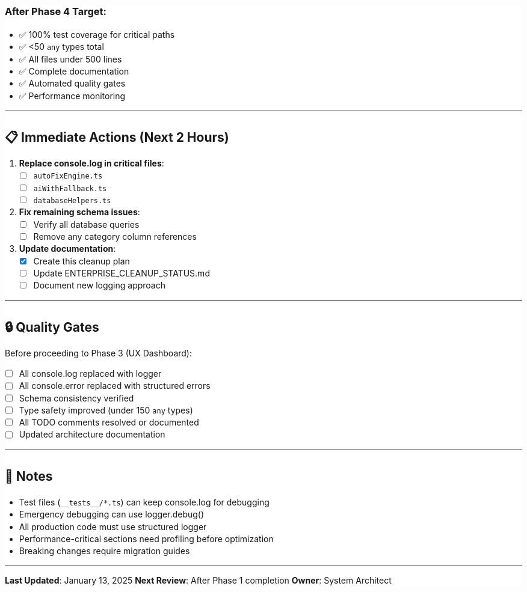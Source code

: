### After Phase 4 Target:
- ✅ 100% test coverage for critical paths
- ✅ <50 `any` types total
- ✅ All files under 500 lines
- ✅ Complete documentation
- ✅ Automated quality gates
- ✅ Performance monitoring

---

## 📋 Immediate Actions (Next 2 Hours)

1. **Replace console.log in critical files**:
   - [ ] `autoFixEngine.ts`
   - [ ] `aiWithFallback.ts`
   - [ ] `databaseHelpers.ts`

2. **Fix remaining schema issues**:
   - [ ] Verify all database queries
   - [ ] Remove any category column references

3. **Update documentation**:
   - [x] Create this cleanup plan
   - [ ] Update ENTERPRISE_CLEANUP_STATUS.md
   - [ ] Document new logging approach

---

## 🔒 Quality Gates

Before proceeding to Phase 3 (UX Dashboard):
- [ ] All console.log replaced with logger
- [ ] All console.error replaced with structured errors
- [ ] Schema consistency verified
- [ ] Type safety improved (under 150 `any` types)
- [ ] All TODO comments resolved or documented
- [ ] Updated architecture documentation

---

## 📝 Notes

- Test files (`__tests__/*.ts`) can keep console.log for debugging
- Emergency debugging can use logger.debug() 
- All production code must use structured logger
- Performance-critical sections need profiling before optimization
- Breaking changes require migration guides

---

**Last Updated**: January 13, 2025
**Next Review**: After Phase 1 completion
**Owner**: System Architect
